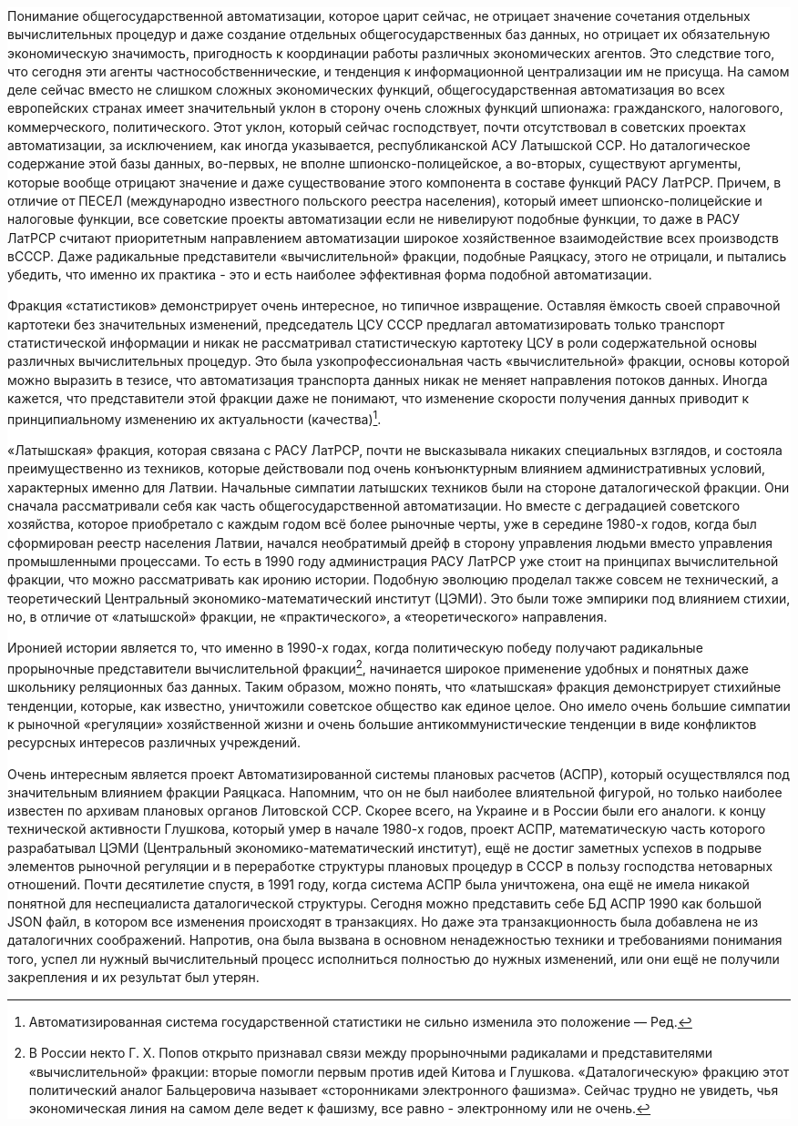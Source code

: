 Понимание общегосударственной автоматизации, которое царит сейчас, не отрицает значение сочетания отдельных вычислительных процедур и даже создание отдельных общегосударственных баз данных, но отрицает их обязательную экономическую значимость, пригодность к координации работы различных экономических агентов. Это следствие того, что сегодня эти агенты частнособственнические, и тенденция к информационной централизации им не присуща. На самом деле сейчас вместо не слишком сложных экономических функций, общегосударственная автоматизация во всех европейских странах имеет значительный уклон в сторону очень сложных функций шпионажа: гражданского, налогового, коммерческого, политического. Этот уклон, который сейчас господствует, почти отсутствовал в советских проектах автоматизации, за исключением, как иногда указывается, республиканской АСУ Латышской ССР. Но даталогическое содержание этой базы данных, во-первых, не вполне шпионско-полицейское, а во-вторых, существуют аргументы, которые вообще отрицают значение и даже существование этого компонента в составе функций РАСУ ЛатРСР. Причем, в отличие от ПЕСЕЛ (международно известного польского реестра населения), который имеет шпионско-полицейские и налоговые функции, все советские проекты автоматизации если не нивелируют подобные функции, то даже в РАСУ ЛатРСР считают приоритетным направлением автоматизации широкое хозяйственное взаимодействие всех производств вСССР. Даже радикальные представители «вычислительной» фракции, подобные Раяцкасу, этого не отрицали, и пытались убедить, что именно их практика - это и есть наиболее эффективная форма подобной автоматизации.

Фракция «статистиков» демонстрирует очень интересное, но типичное извращение. Оставляя ёмкость своей справочной картотеки без значительных изменений, председатель ЦСУ СССР предлагал автоматизировать только транспорт статистической информации и никак не рассматривал статистическую картотеку ЦСУ в роли содержательной основы различных вычислительных процедур. Это была узкопрофессиональная часть «вычислительной» фракции, основы которой можно выразить в тезисе, что автоматизация транспорта данных никак не меняет направления потоков данных. Иногда кажется, что представители этой фракции даже не понимают, что изменение скорости получения данных приводит к принципиальному изменению их актуальности (качества)[^2].

 «Латышская» фракция, которая связана с РАСУ ЛатРСР, почти не высказывала никаких специальных взглядов, и состояла преимущественно из техников, которые действовали под очень конъюнктурным влиянием административных условий, характерных именно для Латвии. Начальные симпатии латышских техников были на стороне даталогической фракции. Они сначала рассматривали себя как часть общегосударственной автоматизации. Но вместе с деградацией советского хозяйства, которое приобретало с каждым годом всё более рыночные черты, уже в середине 1980-х годов, когда был сформирован реестр населения Латвии, начался необратимый дрейф в сторону управления людьми вместо управления промышленными процессами. То есть в 1990 году администрация РАСУ ЛатРСР уже стоит на принципах вычислительной фракции, что можно рассматривать как иронию истории. Подобную эволюцию проделал также совсем не технический, а теоретический Центральный экономико-математический институт (ЦЭМИ). Это были тоже эмпирики под влиянием стихии, но, в отличие от «латышской» фракции, не «практического», а «теоретического» направления.

Иронией истории является то, что именно в 1990-х годах, когда политическую победу получают радикальные прорыночные представители вычислительной фракции[^3], начинается широкое применение удобных и понятных даже школьнику реляционных баз данных. Таким образом, можно понять, что «латышская» фракция демонстрирует стихийные тенденции, которые, как известно, уничтожили советское общество как единое целое. Оно имело очень большие симпатии к рыночной «регуляции» хозяйственной жизни и очень большие антикоммунистические тенденции в виде конфликтов ресурсных интересов различных учреждений.

Очень интересным является проект Автоматизированной системы плановых расчетов (АСПР), который осуществлялся под значительным влиянием фракции Раяцкаса. Напомним, что он не был наиболее влиятельной фигурой, но только наиболее известен по архивам плановых органов Литовской ССР. Скорее всего, на Украине и в России были его аналоги. к концу технической активности Глушкова, который умер в начале 1980-х годов, проект АСПР, математическую часть которого разрабатывал ЦЭМИ (Центральный экономико-математический институт), ещё не достиг заметных успехов в подрыве элементов рыночной регуляции и в переработке структуры плановых процедур в СССР в пользу господства нетоварных отношений. Почти десятилетие спустя, в 1991 году, когда система АСПР была уничтожена, она ещё не имела никакой понятной для неспециалиста даталогической структуры. Сегодня можно представить себе БД АСПР 1990 как большой JSON файл, в котором все изменения происходят в транзакциях. Но даже эта транзакционность была добавлена не из даталогичних соображений. Напротив, она была вызвана в основном ненадежностью техники и требованиями понимания того, успел ли нужный вычислительный процесс исполниться полностью до нужных изменений, или они ещё не получили закрепления и их результат был утерян.


[^1]: В. Моев, «Бразды правления». Диалог с академиком В.М. Глушковым. М.; Политиздат, 1977 г.
[^2]: Автоматизированная система государственной статистики не сильно изменила это положение — Ред.
[^3]: В России некто Г. Х. Попов открыто признавал связи между прорыночными радикалами и представителями «вычислительной» фракции: вторые помогли первым против идей Китова и Глушкова. «Даталогическую» фракцию этот политический аналог Бальцеровича называет «сторонниками электронного фашизма». Сейчас трудно не увидеть, чья экономическая линия на самом деле ведет к фашизму, все равно - электронному или не очень.